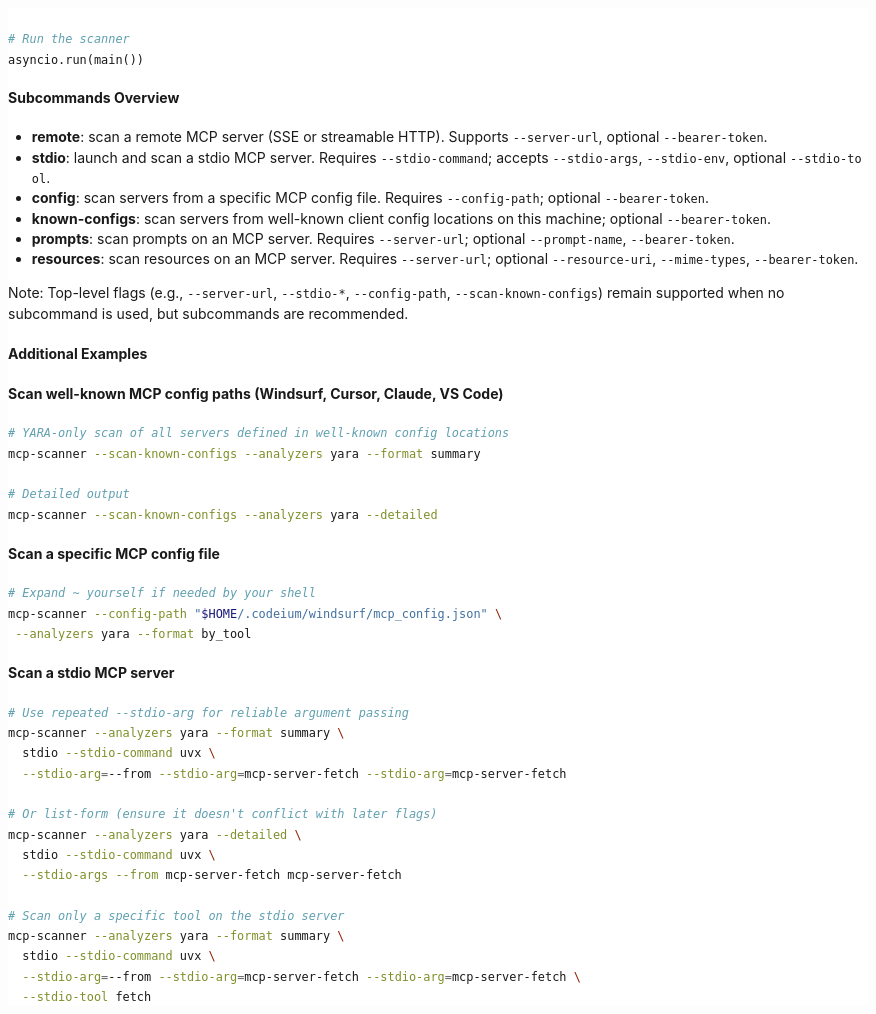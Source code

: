 ```python

# Run the scanner
asyncio.run(main())
```

#### Subcommands Overview

- **remote**: scan a remote MCP server (SSE or streamable HTTP). Supports `--server-url`, optional `--bearer-token`.
- **stdio**: launch and scan a stdio MCP server. Requires `--stdio-command`; accepts `--stdio-args`, `--stdio-env`, optional `--stdio-tool`.
- **config**: scan servers from a specific MCP config file. Requires `--config-path`; optional `--bearer-token`.
- **known-configs**: scan servers from well-known client config locations on this machine; optional `--bearer-token`.
- **prompts**: scan prompts on an MCP server. Requires `--server-url`; optional `--prompt-name`, `--bearer-token`.
- **resources**: scan resources on an MCP server. Requires `--server-url`; optional `--resource-uri`, `--mime-types`, `--bearer-token`.

Note: Top-level flags (e.g., `--server-url`, `--stdio-*`, `--config-path`, `--scan-known-configs`) remain supported when no subcommand is used, but subcommands are recommended.

#### Additional Examples

#### Scan well-known MCP config paths (Windsurf, Cursor, Claude, VS Code)

```bash
# YARA-only scan of all servers defined in well-known config locations
mcp-scanner --scan-known-configs --analyzers yara --format summary

# Detailed output
mcp-scanner --scan-known-configs --analyzers yara --detailed
```

#### Scan a specific MCP config file

```bash
# Expand ~ yourself if needed by your shell
mcp-scanner --config-path "$HOME/.codeium/windsurf/mcp_config.json" \
 --analyzers yara --format by_tool
```

#### Scan a stdio MCP server

```bash
# Use repeated --stdio-arg for reliable argument passing
mcp-scanner --analyzers yara --format summary \
  stdio --stdio-command uvx \
  --stdio-arg=--from --stdio-arg=mcp-server-fetch --stdio-arg=mcp-server-fetch

# Or list-form (ensure it doesn't conflict with later flags)
mcp-scanner --analyzers yara --detailed \
  stdio --stdio-command uvx \
  --stdio-args --from mcp-server-fetch mcp-server-fetch

# Scan only a specific tool on the stdio server
mcp-scanner --analyzers yara --format summary \
  stdio --stdio-command uvx \
  --stdio-arg=--from --stdio-arg=mcp-server-fetch --stdio-arg=mcp-server-fetch \
  --stdio-tool fetch
```
